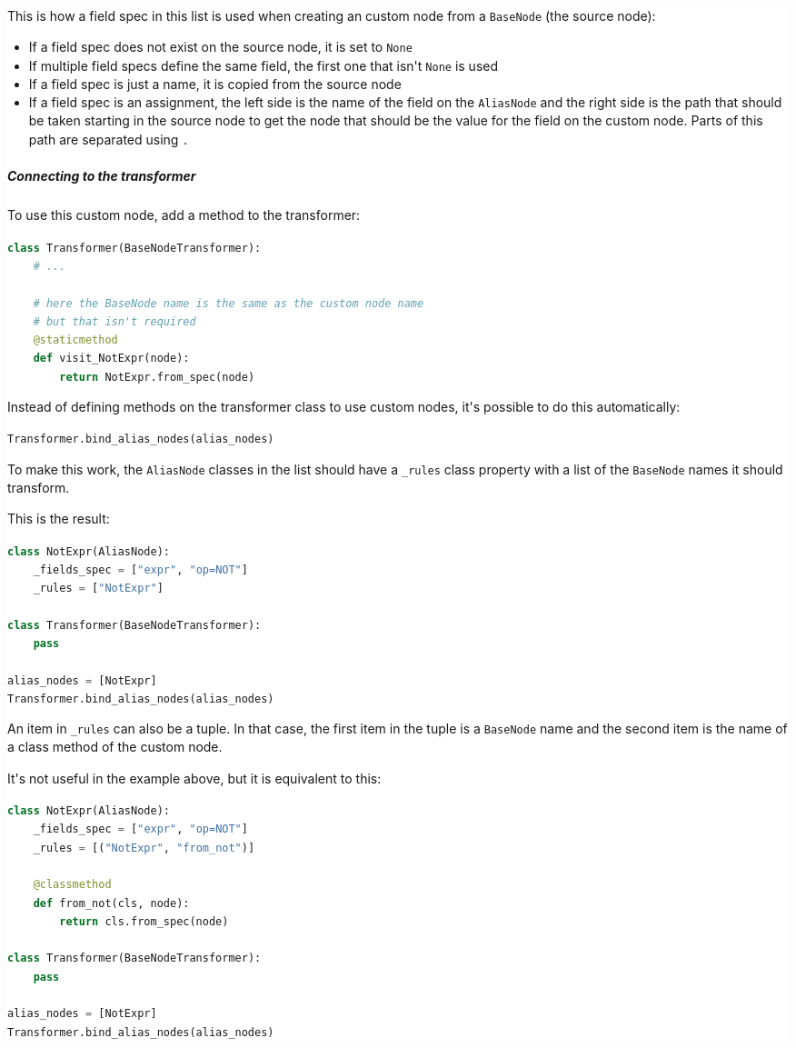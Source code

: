 This is how a field spec in this list is used when creating an custom node from a `BaseNode` (the source node):

- If a field spec does not exist on the source node, it is set to `None`
- If multiple field specs define the same field, the first one that isn't `None` is used
- If a field spec is just a name, it is copied from the source node
- If a field spec is an assignment, the left side is the name of the field on the `AliasNode`
  and the right side is the path that should be taken starting in the source node to get the node
  that should be the value for the field on the custom node.
  Parts of this path are separated using `.`

##### Connecting to the transformer

To use this custom node, add a method to the transformer:

```python
class Transformer(BaseNodeTransformer):
    # ...

    # here the BaseNode name is the same as the custom node name
    # but that isn't required
    @staticmethod
    def visit_NotExpr(node):
        return NotExpr.from_spec(node)
```

Instead of defining methods on the transformer class to use custom nodes, it's possible to do this automatically:

```python
Transformer.bind_alias_nodes(alias_nodes)
```

To make this work, the `AliasNode` classes in the list should have a `_rules` class property
with a list of the `BaseNode` names it should transform.

This is the result:

```python
class NotExpr(AliasNode):
    _fields_spec = ["expr", "op=NOT"]
    _rules = ["NotExpr"]

class Transformer(BaseNodeTransformer):
    pass

alias_nodes = [NotExpr]
Transformer.bind_alias_nodes(alias_nodes)
```

An item in `_rules` can also be a tuple.
In that case, the first item in the tuple is a `BaseNode` name
and the second item is the name of a class method of the custom node.

It's not useful in the example above, but it is equivalent to this:

```python
class NotExpr(AliasNode):
    _fields_spec = ["expr", "op=NOT"]
    _rules = [("NotExpr", "from_not")]

    @classmethod
    def from_not(cls, node):
        return cls.from_spec(node)

class Transformer(BaseNodeTransformer):
    pass

alias_nodes = [NotExpr]
Transformer.bind_alias_nodes(alias_nodes)
```